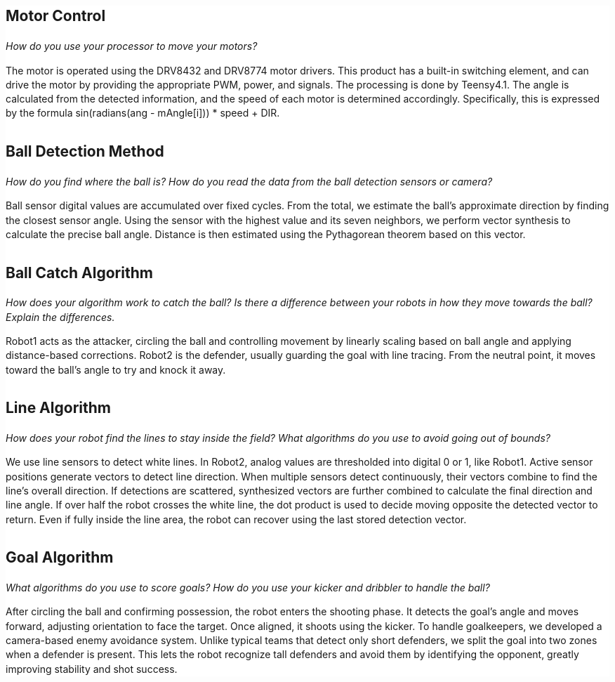 ## Motor Control

*How do you use your processor to move your motors?*

The motor is operated using the DRV8432 and DRV8774 motor drivers. This product has a built-in switching element, and can drive the motor by providing the appropriate PWM, power, and signals. The processing is done by Teensy4.1. The angle is calculated from the detected information, and the speed of each motor is determined accordingly. Specifically, this is expressed by the formula sin(radians(ang - mAngle[i])) * speed + DIR.

## Ball Detection Method

*How do you find where the ball is? How do you read the data from the ball detection sensors or camera?*

Ball sensor digital values are accumulated over fixed cycles. From the total, we estimate the ball’s approximate direction by finding the closest sensor angle. Using the sensor with the highest value and its seven neighbors, we perform vector synthesis to calculate the precise ball angle. Distance is then estimated using the Pythagorean theorem based on this vector.

## Ball Catch Algorithm

*How does your algorithm work to catch the ball? Is there a difference between your robots in how they move towards the ball? Explain the differences.*

Robot1 acts as the attacker, circling the ball and controlling movement by linearly scaling based on ball angle and applying distance-based corrections. Robot2 is the defender, usually guarding the goal with line tracing. From the neutral point, it moves toward the ball’s angle to try and knock it away.

## Line Algorithm

*How does your robot find the lines to stay inside the field? What algorithms do you use to avoid going out of bounds?*

We use line sensors to detect white lines. In Robot2, analog values are thresholded into digital 0 or 1, like Robot1. Active sensor positions generate vectors to detect line direction. When multiple sensors detect continuously, their vectors combine to find the line’s overall direction. If detections are scattered, synthesized vectors are further combined to calculate the final direction and line angle. If over half the robot crosses the white line, the dot product is used to decide moving opposite the detected vector to return. Even if fully inside the line area, the robot can recover using the last stored detection vector.

## Goal Algorithm

*What algorithms do you use to score goals? How do you use your kicker and dribbler to handle the ball?*

After circling the ball and confirming possession, the robot enters the shooting phase. It detects the goal’s angle and moves forward, adjusting orientation to face the target. Once aligned, it shoots using the kicker. To handle goalkeepers, we developed a camera-based enemy avoidance system. Unlike typical teams that detect only short defenders, we split the goal into two zones when a defender is present. This lets the robot recognize tall defenders and avoid them by identifying the opponent, greatly improving stability and shot success.
